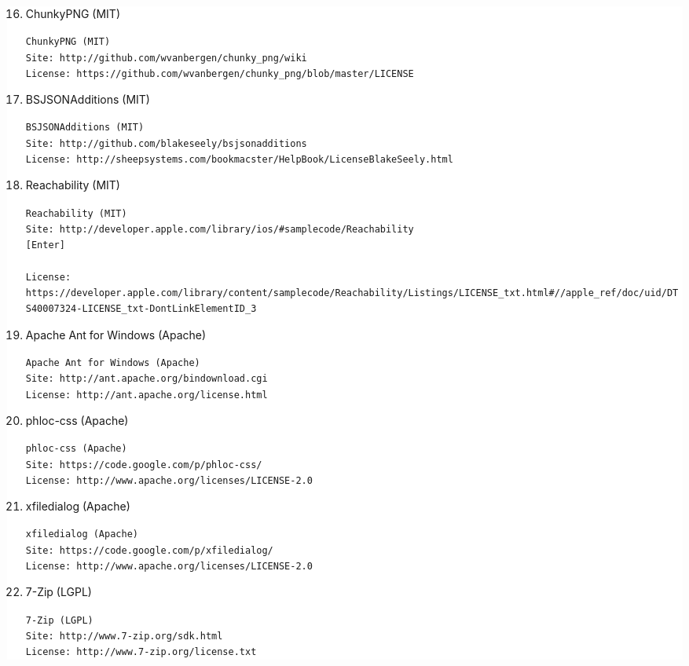 16. ChunkyPNG (MIT)
  
	```
	ChunkyPNG (MIT)
	Site: http://github.com/wvanbergen/chunky_png/wiki
	License: https://github.com/wvanbergen/chunky_png/blob/master/LICENSE
	```
  
17. BSJSONAdditions (MIT)
  
	```
	BSJSONAdditions (MIT)
	Site: http://github.com/blakeseely/bsjsonadditions
	License: http://sheepsystems.com/bookmacster/HelpBook/LicenseBlakeSeely.html
	```
  
18. Reachability (MIT)
  
	```
	Reachability (MIT)
	Site: http://developer.apple.com/library/ios/#samplecode/Reachability
	[Enter]

	License:
	https://developer.apple.com/library/content/samplecode/Reachability/Listings/LICENSE_txt.html#//apple_ref/doc/uid/DTS40007324-LICENSE_txt-DontLinkElementID_3
	```
  
19. Apache Ant for Windows (Apache)
  
	```
	Apache Ant for Windows (Apache)
	Site: http://ant.apache.org/bindownload.cgi
	License: http://ant.apache.org/license.html
	```
  
20. phloc-css (Apache)
  
	```
	phloc-css (Apache)
	Site: https://code.google.com/p/phloc-css/
	License: http://www.apache.org/licenses/LICENSE-2.0
	```
  
21. xfiledialog (Apache)
  
	```
	xfiledialog (Apache)
	Site: https://code.google.com/p/xfiledialog/
	License: http://www.apache.org/licenses/LICENSE-2.0
	```
  
22. 7-Zip (LGPL)
  
	```
	7-Zip (LGPL)
	Site: http://www.7-zip.org/sdk.html
	License: http://www.7-zip.org/license.txt
	```
  